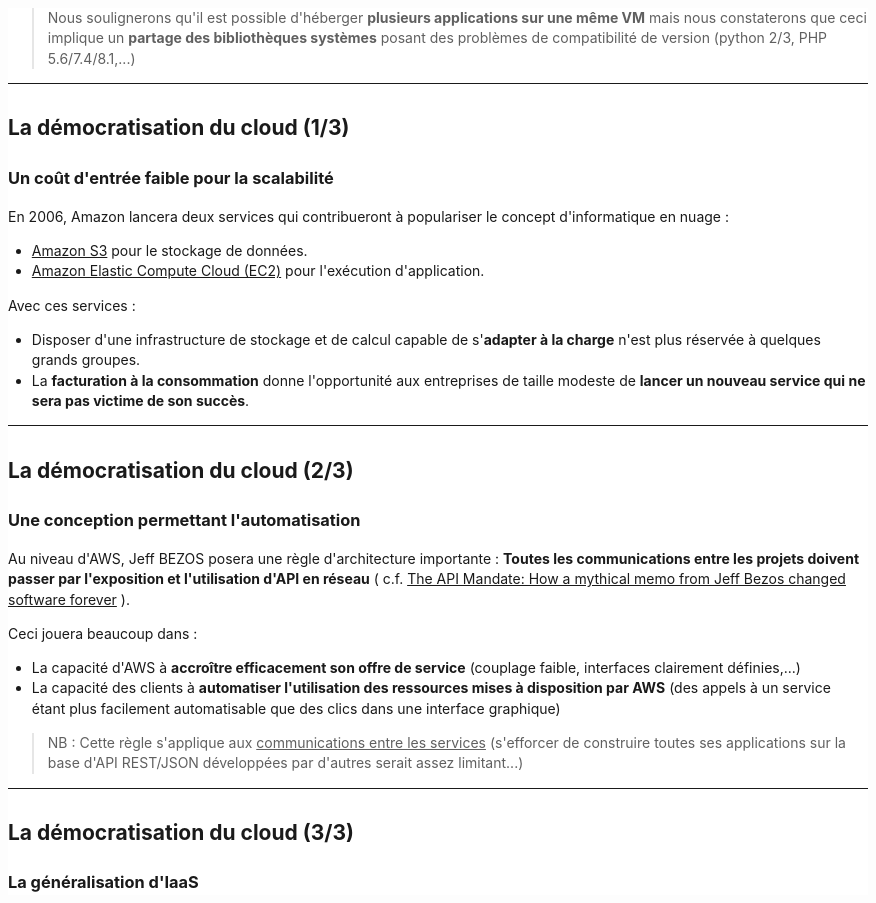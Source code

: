 > Nous soulignerons qu'il est possible d'héberger **plusieurs applications sur une même VM** mais nous constaterons que ceci implique un **partage des bibliothèques systèmes** posant des problèmes de compatibilité de version (python 2/3, PHP 5.6/7.4/8.1,...)

---

## La démocratisation du cloud (1/3)

### Un coût d'entrée faible pour la scalabilité

En 2006, Amazon lancera deux services qui contribueront à populariser le concept d'informatique en nuage :

- [Amazon S3](https://en.wikipedia.org/wiki/Amazon_S3) pour le stockage de données.
- [Amazon Elastic Compute Cloud (EC2)](https://en.wikipedia.org/wiki/Amazon_Elastic_Compute_Cloud) pour l'exécution d'application.

Avec ces services :

- Disposer d'une infrastructure de stockage et de calcul capable de s'**adapter à la charge** n'est plus réservée à quelques grands groupes.
- La **facturation à la consommation** donne l'opportunité aux entreprises de taille modeste de **lancer un nouveau service qui ne sera pas victime de son succès**.


---

## La démocratisation du cloud (2/3)

### Une conception permettant l'automatisation

Au niveau d'AWS, Jeff BEZOS posera une règle d'architecture importante : **Toutes les communications entre les projets doivent passer par l'exposition et l'utilisation d'API en réseau** ( c.f. [The API Mandate: How a mythical memo from Jeff Bezos changed software forever](https://konghq.com/blog/api-mandate) ).

Ceci jouera beaucoup dans :

- La capacité d'AWS à **accroître efficacement son offre de service** (couplage faible, interfaces clairement définies,...)
- La capacité des clients à **automatiser l'utilisation des ressources mises à disposition par AWS** (des appels à un service étant plus facilement automatisable que des clics dans une interface graphique)

> NB : Cette règle s'applique aux <u>communications entre les services</u> (s'efforcer de construire toutes ses applications sur la base d'API REST/JSON développées par d'autres serait assez limitant...)

---

## La démocratisation du cloud (3/3)

### La généralisation d'IaaS
